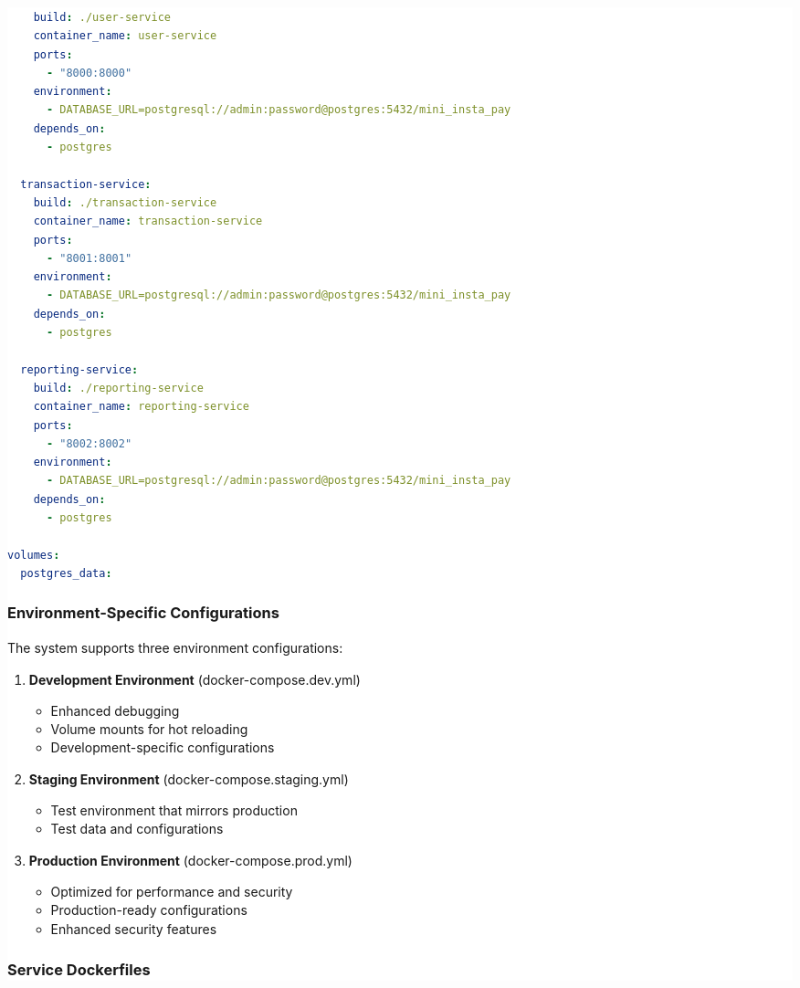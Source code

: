 ```yaml
    build: ./user-service
    container_name: user-service
    ports:
      - "8000:8000"
    environment:
      - DATABASE_URL=postgresql://admin:password@postgres:5432/mini_insta_pay
    depends_on:
      - postgres

  transaction-service:
    build: ./transaction-service
    container_name: transaction-service
    ports:
      - "8001:8001"
    environment:
      - DATABASE_URL=postgresql://admin:password@postgres:5432/mini_insta_pay
    depends_on:
      - postgres

  reporting-service:
    build: ./reporting-service
    container_name: reporting-service
    ports:
      - "8002:8002"
    environment:
      - DATABASE_URL=postgresql://admin:password@postgres:5432/mini_insta_pay
    depends_on:
      - postgres

volumes:
  postgres_data:
```

### Environment-Specific Configurations

The system supports three environment configurations:

1. **Development Environment** (docker-compose.dev.yml)
   - Enhanced debugging
   - Volume mounts for hot reloading
   - Development-specific configurations

2. **Staging Environment** (docker-compose.staging.yml)
   - Test environment that mirrors production
   - Test data and configurations

3. **Production Environment** (docker-compose.prod.yml)
   - Optimized for performance and security
   - Production-ready configurations
   - Enhanced security features

### Service Dockerfiles
